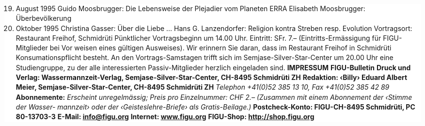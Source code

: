 19. August 1995 Guido Moosbrugger: Die Lebensweise der Plejadier vom Planeten ERRA Elisabeth Moosbrugger: Überbevölkerung
28. Oktober 1995 Christina Gasser: Über die Liebe … Hans G. Lanzendorfer: Religion kontra Streben resp. Evolution Vortragsort: Restaurant Freihof, Schmidrüti Pünktlicher Vortragsbeginn um 14.00 Uhr. Eintritt: SFr. 7.– (Eintritts-Ermässigung für FIGU-Mitglieder bei Vor weisen eines gültigen Ausweises). Wir erinnern Sie daran, dass im Restaurant Freihof in Schmidrüti Konsumationspflicht besteht. An den Vortrags-Samstagen trifft sich im Semjase-Silver-Star-Center um 20.00 Uhr eine Studiengruppe, zu der alle interessierten Passiv-Mitglieder herzlich eingeladen sind.
**IMPRESSUM**
**FIGU-Bulletin**
**Druck und Verlag: Wassermannzeit-Verlag, Semjase-Silver-Star-Center, CH-8495 Schmidrüti ZH**
**Redaktion: ‹Billy› Eduard Albert Meier, Semjase-Silver-Star-Center, CH-8495 Schmidrüti ZH**
_Telephon +41(0)52 385 13 10, Fax +41(0)52 385 42 89_
**Abonnemente:**
_Erscheint unregelmässig; Preis pro Einzelnummer: CHF 2.– (Zusammen mit einem Abonnement der ‹Stimme der Wasser-_ _mannzeit› oder der ‹Geisteslehre-Briefe› als Gratis-Beilage.)_
**Postcheck-Konto: FIGU-CH-8495 Schmidrüti, PC 80-13703-3**
**E-Mail: info@figu.org**
**Internet: www.figu.org**
**FIGU-Shop: http://shop.figu.org**

